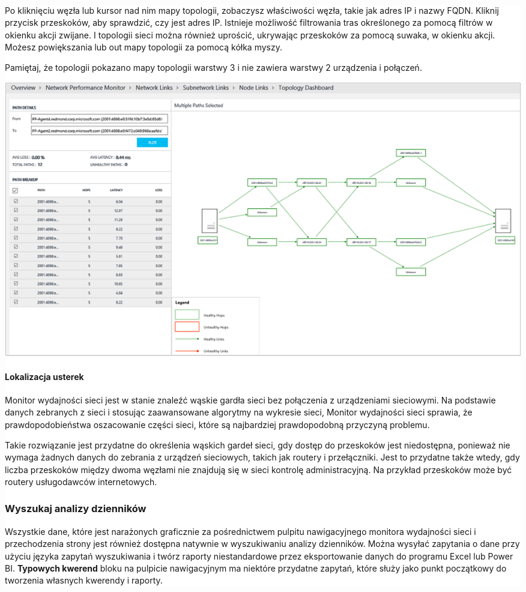 Po kliknięciu węzła lub kursor nad nim mapy topologii, zobaczysz właściwości węzła, takie jak adres IP i nazwy FQDN. Kliknij przycisk przeskoków, aby sprawdzić, czy jest adres IP. Istnieje możliwość filtrowania tras określonego za pomocą filtrów w okienku akcji zwijane. I topologii sieci można również uprościć, ukrywając przeskoków za pomocą suwaka, w okienku akcji. Możesz powiększania lub out mapy topologii za pomocą kółka myszy.

Pamiętaj, że topologii pokazano mapy topologii warstwy 3 i nie zawiera warstwy 2 urządzenia i połączeń.

![mapy topologii przeskoku przeskoku](./media/log-analytics-network-performance-monitor/npm-topology.png)

#### <a name="fault-localization"></a>Lokalizacja usterek
Monitor wydajności sieci jest w stanie znaleźć wąskie gardła sieci bez połączenia z urządzeniami sieciowymi. Na podstawie danych zebranych z sieci i stosując zaawansowane algorytmy na wykresie sieci, Monitor wydajności sieci sprawia, że prawdopodobieństwa oszacowanie części sieci, które są najbardziej prawdopodobną przyczyną problemu.

Takie rozwiązanie jest przydatne do określenia wąskich gardeł sieci, gdy dostęp do przeskoków jest niedostępna, ponieważ nie wymaga żadnych danych do zebrania z urządzeń sieciowych, takich jak routery i przełączniki. Jest to przydatne także wtedy, gdy liczba przeskoków między dwoma węzłami nie znajdują się w sieci kontrolę administracyjną. Na przykład przeskoków może być routery usługodawców internetowych.

### <a name="log-analytics-search"></a>Wyszukaj analizy dzienników
Wszystkie dane, które jest narażonych graficznie za pośrednictwem pulpitu nawigacyjnego monitora wydajności sieci i przechodzenia strony jest również dostępna natywnie w wyszukiwaniu analizy dzienników. Można wysyłać zapytania o dane przy użyciu języka zapytań wyszukiwania i twórz raporty niestandardowe przez eksportowanie danych do programu Excel lub Power BI. **Typowych kwerend** bloku na pulpicie nawigacyjnym ma niektóre przydatne zapytań, które służy jako punkt początkowy do tworzenia własnych kwerendy i raporty.

